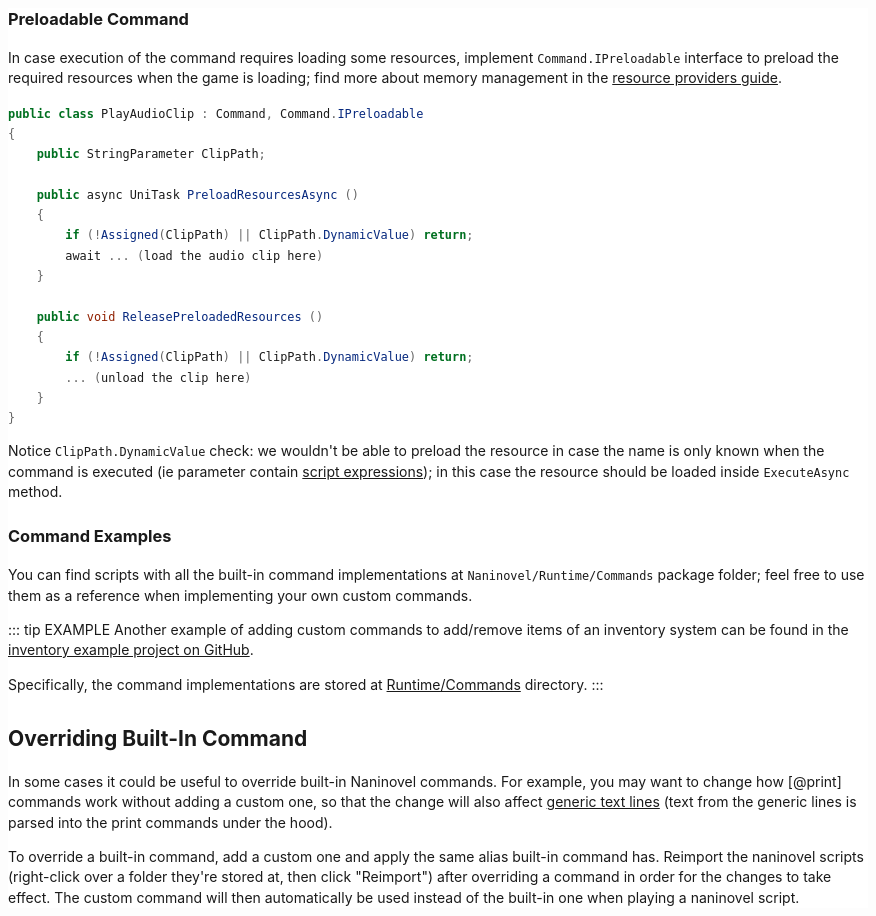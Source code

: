 ### Preloadable Command

In case execution of the command requires loading some resources, implement `Command.IPreloadable` interface to preload the required resources when the game is loading; find more about memory management in the [resource providers guide](/ko/guide/resource-providers#memory-management).

```csharp
public class PlayAudioClip : Command, Command.IPreloadable
{
    public StringParameter ClipPath;

    public async UniTask PreloadResourcesAsync ()
    {
        if (!Assigned(ClipPath) || ClipPath.DynamicValue) return;
        await ... (load the audio clip here)
    }

    public void ReleasePreloadedResources ()
    {
        if (!Assigned(ClipPath) || ClipPath.DynamicValue) return;
        ... (unload the clip here)
    }
}
```

Notice `ClipPath.DynamicValue` check: we wouldn't be able to preload the resource in case the name is only known when the command is executed (ie parameter contain [script expressions](/ko/guide/script-expressions)); in this case the resource should be loaded inside `ExecuteAsync` method.

### Command Examples

You can find scripts with all the built-in command implementations at `Naninovel/Runtime/Commands` package folder; feel free to use them as a reference when implementing your own custom commands.

::: tip EXAMPLE
Another example of adding custom commands to add/remove items of an inventory system can be found in the [inventory example project on GitHub](https://github.com/naninovel/samples/tree/main/unity/inventory).

Specifically, the command implementations are stored at [Runtime/Commands](https://github.com/naninovel/samples/tree/main/unity/inventory/Assets/NaninovelInventory/Runtime/Commands) directory.
:::

## Overriding Built-In Command

In some cases it could be useful to override built-in Naninovel commands. For example, you may want to change how [@print] commands work without adding a custom one, so that the change will also affect [generic text lines](/ko/guide/naninovel-scripts#generic-text-lines) (text from the generic lines is parsed into the print commands under the hood).

To override a built-in command, add a custom one and apply the same alias built-in command has. Reimport the naninovel scripts (right-click over a folder they're stored at, then click "Reimport") after overriding a command in order for the changes to take effect. The custom command will then automatically be used instead of the built-in one when playing a naninovel script.
